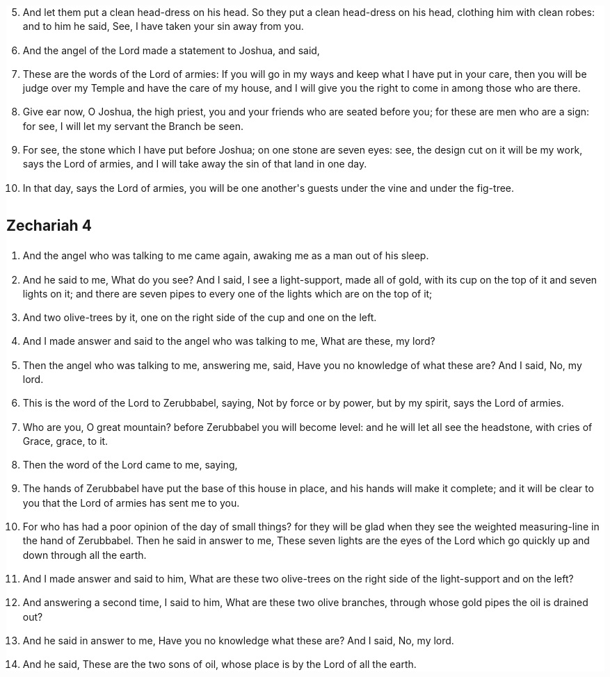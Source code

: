 5. And let them put a clean head-dress on his head. So they put a clean head-dress on his head, clothing him with clean robes: and to him he said, See, I have taken your sin away from you.

6. And the angel of the Lord made a statement to Joshua, and said,

7. These are the words of the Lord of armies: If you will go in my ways and keep what I have put in your care, then you will be judge over my Temple and have the care of my house, and I will give you the right to come in among those who are there.

8. Give ear now, O Joshua, the high priest, you and your friends who are seated before you; for these are men who are a sign: for see, I will let my servant the Branch be seen.

9. For see, the stone which I have put before Joshua; on one stone are seven eyes: see, the design cut on it will be my work, says the Lord of armies, and I will take away the sin of that land in one day.

10. In that day, says the Lord of armies, you will be one another's guests under the vine and under the fig-tree.

## Zechariah 4

1. And the angel who was talking to me came again, awaking me as a man out of his sleep.

2. And he said to me, What do you see? And I said, I see a light-support, made all of gold, with its cup on the top of it and seven lights on it; and there are seven pipes to every one of the lights which are on the top of it;

3. And two olive-trees by it, one on the right side of the cup and one on the left.

4. And I made answer and said to the angel who was talking to me, What are these, my lord?

5. Then the angel who was talking to me, answering me, said, Have you no knowledge of what these are? And I said, No, my lord.

6. This is the word of the Lord to Zerubbabel, saying, Not by force or by power, but by my spirit, says the Lord of armies.

7. Who are you, O great mountain? before Zerubbabel you will become level: and he will let all see the headstone, with cries of Grace, grace, to it.

8. Then the word of the Lord came to me, saying,

9. The hands of Zerubbabel have put the base of this house in place, and his hands will make it complete; and it will be clear to you that the Lord of armies has sent me to you.

10. For who has had a poor opinion of the day of small things? for they will be glad when they see the weighted measuring-line in the hand of Zerubbabel. Then he said in answer to me, These seven lights are the eyes of the Lord which go quickly up and down through all the earth.

11. And I made answer and said to him, What are these two olive-trees on the right side of the light-support and on the left?

12. And answering a second time, I said to him, What are these two olive branches, through whose gold pipes the oil is drained out?

13. And he said in answer to me, Have you no knowledge what these are? And I said, No, my lord.

14. And he said, These are the two sons of oil, whose place is by the Lord of all the earth.
